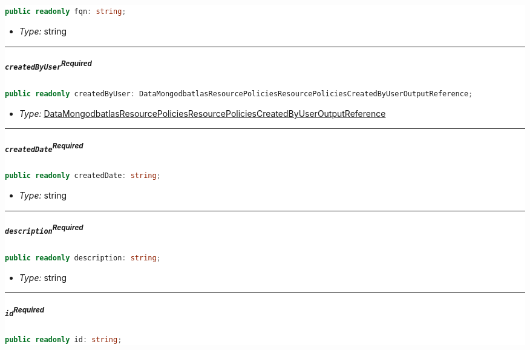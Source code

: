 ```typescript
public readonly fqn: string;
```

- *Type:* string

---

##### `createdByUser`<sup>Required</sup> <a name="createdByUser" id="@cdktf/provider-mongodbatlas.dataMongodbatlasResourcePolicies.DataMongodbatlasResourcePoliciesResourcePoliciesOutputReference.property.createdByUser"></a>

```typescript
public readonly createdByUser: DataMongodbatlasResourcePoliciesResourcePoliciesCreatedByUserOutputReference;
```

- *Type:* <a href="#@cdktf/provider-mongodbatlas.dataMongodbatlasResourcePolicies.DataMongodbatlasResourcePoliciesResourcePoliciesCreatedByUserOutputReference">DataMongodbatlasResourcePoliciesResourcePoliciesCreatedByUserOutputReference</a>

---

##### `createdDate`<sup>Required</sup> <a name="createdDate" id="@cdktf/provider-mongodbatlas.dataMongodbatlasResourcePolicies.DataMongodbatlasResourcePoliciesResourcePoliciesOutputReference.property.createdDate"></a>

```typescript
public readonly createdDate: string;
```

- *Type:* string

---

##### `description`<sup>Required</sup> <a name="description" id="@cdktf/provider-mongodbatlas.dataMongodbatlasResourcePolicies.DataMongodbatlasResourcePoliciesResourcePoliciesOutputReference.property.description"></a>

```typescript
public readonly description: string;
```

- *Type:* string

---

##### `id`<sup>Required</sup> <a name="id" id="@cdktf/provider-mongodbatlas.dataMongodbatlasResourcePolicies.DataMongodbatlasResourcePoliciesResourcePoliciesOutputReference.property.id"></a>

```typescript
public readonly id: string;
```
